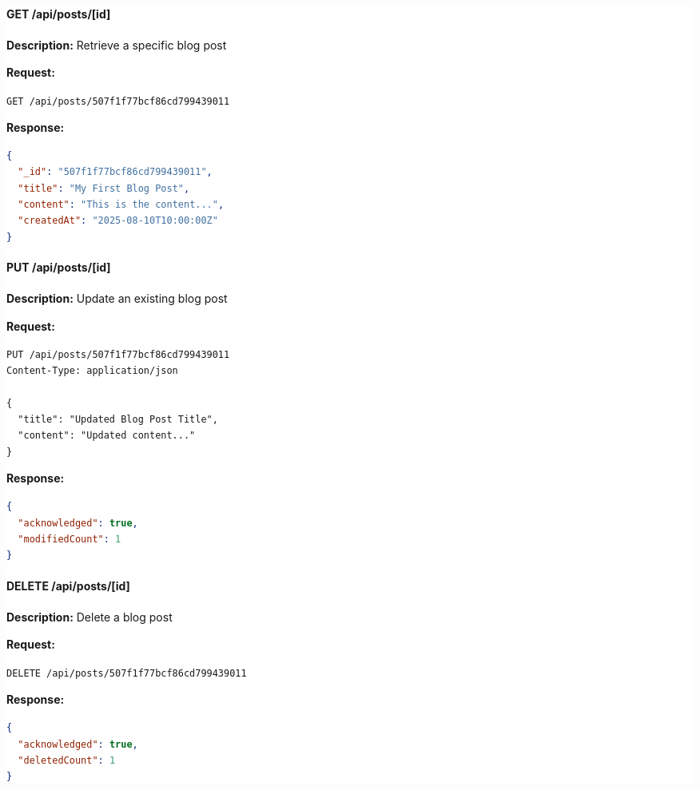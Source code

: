 #### GET /api/posts/[id]
**Description:** Retrieve a specific blog post

**Request:**
```http
GET /api/posts/507f1f77bcf86cd799439011
```

**Response:**
```json
{
  "_id": "507f1f77bcf86cd799439011",
  "title": "My First Blog Post",
  "content": "This is the content...",
  "createdAt": "2025-08-10T10:00:00Z"
}
```

#### PUT /api/posts/[id]
**Description:** Update an existing blog post

**Request:**
```http
PUT /api/posts/507f1f77bcf86cd799439011
Content-Type: application/json

{
  "title": "Updated Blog Post Title",
  "content": "Updated content..."
}
```

**Response:**
```json
{
  "acknowledged": true,
  "modifiedCount": 1
}
```

#### DELETE /api/posts/[id]
**Description:** Delete a blog post

**Request:**
```http
DELETE /api/posts/507f1f77bcf86cd799439011
```

**Response:**
```json
{
  "acknowledged": true,
  "deletedCount": 1
}
```
